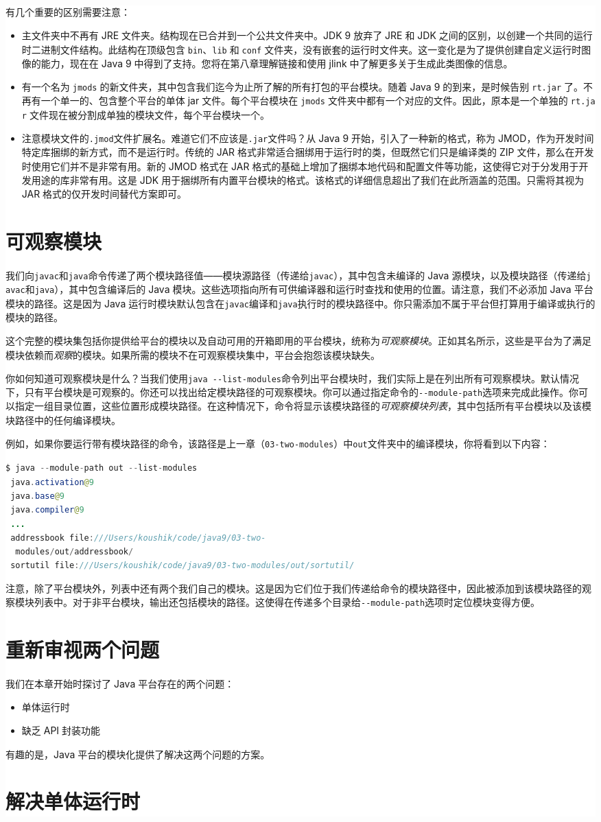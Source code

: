 有几个重要的区别需要注意：

+   主文件夹中不再有 JRE 文件夹。结构现在已合并到一个公共文件夹中。JDK 9 放弃了 JRE 和 JDK 之间的区别，以创建一个共同的运行时二进制文件结构。此结构在顶级包含 `bin`、`lib` 和 `conf` 文件夹，没有嵌套的运行时文件夹。这一变化是为了提供创建自定义运行时图像的能力，现在在 Java 9 中得到了支持。您将在第八章理解链接和使用 jlink 中了解更多关于生成此类图像的信息。

+   有一个名为 `jmods` 的新文件夹，其中包含我们迄今为止所了解的所有打包的平台模块。随着 Java 9 的到来，是时候告别 `rt.jar` 了。不再有一个单一的、包含整个平台的单体 jar 文件。每个平台模块在 `jmods` 文件夹中都有一个对应的文件。因此，原本是一个单独的 `rt.jar` 文件现在被分割成单独的模块文件，每个平台模块一个。

+   注意模块文件的`.jmod`文件扩展名。难道它们不应该是`.jar`文件吗？从 Java 9 开始，引入了一种新的格式，称为 JMOD，作为开发时间特定库捆绑的新方式，而不是运行时。传统的 JAR 格式非常适合捆绑用于运行时的类，但既然它们只是编译类的 ZIP 文件，那么在开发时使用它们并不是非常有用。新的 JMOD 格式在 JAR 格式的基础上增加了捆绑本地代码和配置文件等功能，这使得它对于分发用于开发用途的库非常有用。这是 JDK 用于捆绑所有内置平台模块的格式。该格式的详细信息超出了我们在此所涵盖的范围。只需将其视为 JAR 格式的仅开发时间替代方案即可。

# 可观察模块

我们向`javac`和`java`命令传递了两个模块路径值——模块源路径（传递给`javac`），其中包含未编译的 Java 源模块，以及模块路径（传递给`javac`和`java`），其中包含编译后的 Java 模块。这些选项指向所有可供编译器和运行时查找和使用的位置。请注意，我们不必添加 Java 平台模块的路径。这是因为 Java 运行时模块默认包含在`javac`编译和`java`执行时的模块路径中。你只需添加不属于平台但打算用于编译或执行的模块的路径。

这个完整的模块集包括你提供给平台的模块以及自动可用的开箱即用的平台模块，统称为*可观察模块*。正如其名所示，这些是平台为了满足模块依赖而*观察*的模块。如果所需的模块不在可观察模块集中，平台会抱怨该模块缺失。

你如何知道可观察模块是什么？当我们使用`java --list-modules`命令列出平台模块时，我们实际上是在列出所有可观察模块。默认情况下，只有平台模块是可观察的。你还可以找出给定模块路径的可观察模块。你可以通过指定命令的`--module-path`选项来完成此操作。你可以指定一组目录位置，这些位置形成模块路径。在这种情况下，命令将显示该模块路径的*可观察模块列表*，其中包括所有平台模块以及该模块路径中的任何编译模块。

例如，如果你要运行带有模块路径的命令，该路径是上一章（`03-two-modules`）中`out`文件夹中的编译模块，你将看到以下内容：

```java
$ java --module-path out --list-modules
 java.activation@9
 java.base@9
 java.compiler@9
 ...
 addressbook file:///Users/koushik/code/java9/03-two-
  modules/out/addressbook/
 sortutil file:///Users/koushik/code/java9/03-two-modules/out/sortutil/
```

注意，除了平台模块外，列表中还有两个我们自己的模块。这是因为它们位于我们传递给命令的模块路径中，因此被添加到该模块路径的观察模块列表中。对于非平台模块，输出还包括模块的路径。这使得在传递多个目录给`--module-path`选项时定位模块变得方便。

# 重新审视两个问题

我们在本章开始时探讨了 Java 平台存在的两个问题：

+   单体运行时

+   缺乏 API 封装功能

有趣的是，Java 平台的模块化提供了解决这两个问题的方案。

# 解决单体运行时
